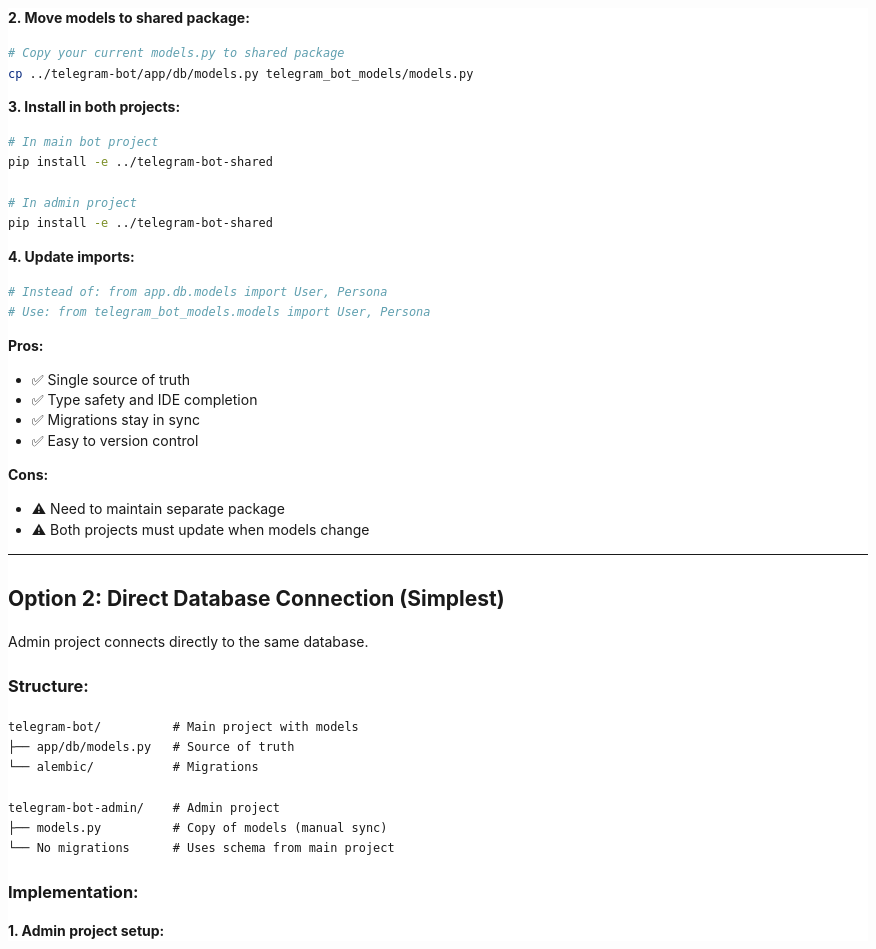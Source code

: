 **2. Move models to shared package:**

```bash
# Copy your current models.py to shared package
cp ../telegram-bot/app/db/models.py telegram_bot_models/models.py
```

**3. Install in both projects:**

```bash
# In main bot project
pip install -e ../telegram-bot-shared

# In admin project
pip install -e ../telegram-bot-shared
```

**4. Update imports:**

```python
# Instead of: from app.db.models import User, Persona
# Use: from telegram_bot_models.models import User, Persona
```

**Pros:**

- ✅ Single source of truth
- ✅ Type safety and IDE completion
- ✅ Migrations stay in sync
- ✅ Easy to version control

**Cons:**

- ⚠️ Need to maintain separate package
- ⚠️ Both projects must update when models change

---

## Option 2: Direct Database Connection (Simplest)

Admin project connects directly to the same database.

### Structure:

```
telegram-bot/          # Main project with models
├── app/db/models.py   # Source of truth
└── alembic/           # Migrations

telegram-bot-admin/    # Admin project
├── models.py          # Copy of models (manual sync)
└── No migrations      # Uses schema from main project
```

### Implementation:

**1. Admin project setup:**
